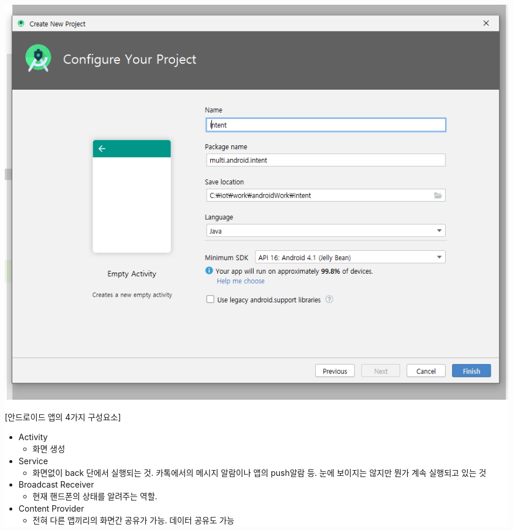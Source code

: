 ![image-20200407172313838](images/image-20200407172313838.png)

[안드로이드 앱의 4가지 구성요소]

- Activity
  - 화면 생성
- Service
  - 화면없이 back 단에서 실행되는 것. 카톡에서의 메시지 알람이나 앱의 push알람 등. 눈에 보이지는 않지만 뭔가 계속 실행되고 있는 것
- Broadcast Receiver
  - 현재 핸드폰의 상태를 알려주는 역할.
- Content Provider
  - 전혀 다른 앱끼리의 화면간 공유가 가능. 데이터 공유도 가능



